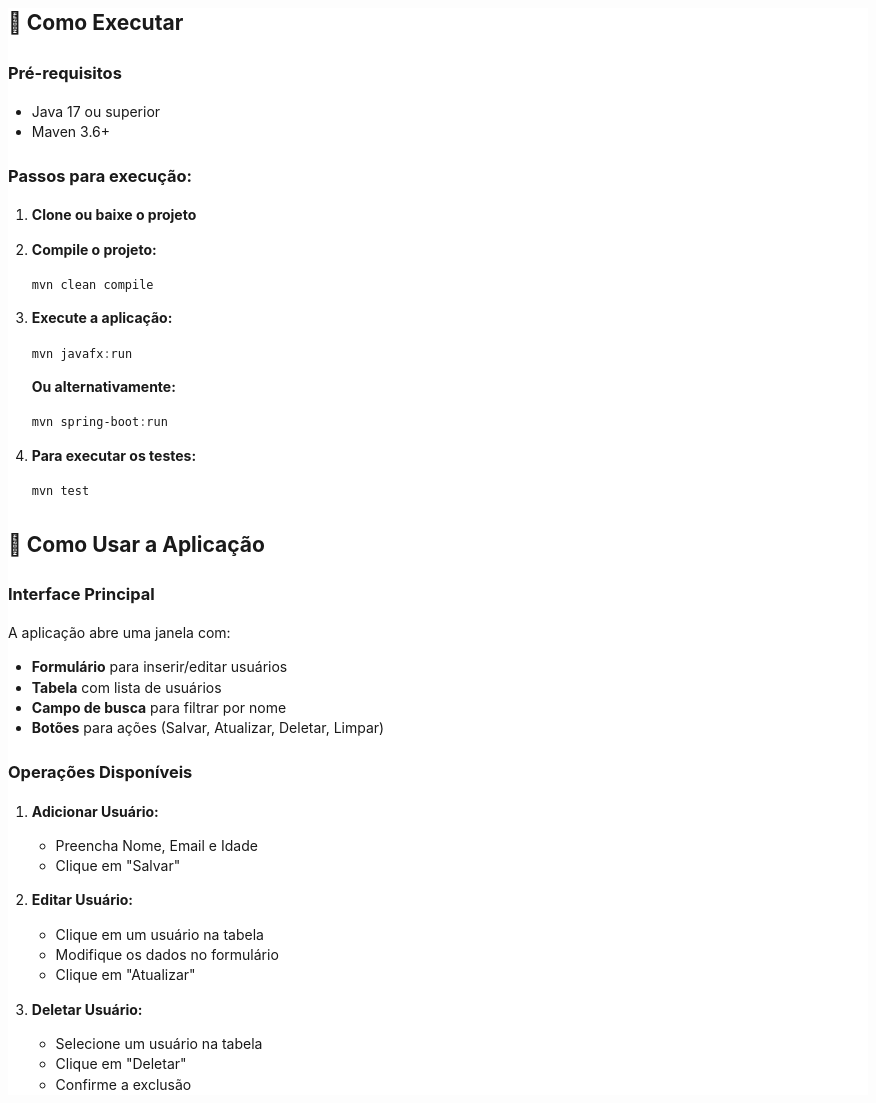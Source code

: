 ## 🚀 Como Executar

### Pré-requisitos
- Java 17 ou superior
- Maven 3.6+

### Passos para execução:

1. **Clone ou baixe o projeto**

2. **Compile o projeto:**
   ```powershell
   mvn clean compile
   ```

3. **Execute a aplicação:**
   ```powershell
   mvn javafx:run
   ```

   **Ou alternativamente:**
   ```powershell
   mvn spring-boot:run
   ```

4. **Para executar os testes:**
   ```powershell
   mvn test
   ```

## 🎯 Como Usar a Aplicação

### Interface Principal
A aplicação abre uma janela com:
- **Formulário** para inserir/editar usuários
- **Tabela** com lista de usuários
- **Campo de busca** para filtrar por nome
- **Botões** para ações (Salvar, Atualizar, Deletar, Limpar)

### Operações Disponíveis

1. **Adicionar Usuário:**
   - Preencha Nome, Email e Idade
   - Clique em "Salvar"

2. **Editar Usuário:**
   - Clique em um usuário na tabela
   - Modifique os dados no formulário
   - Clique em "Atualizar"

3. **Deletar Usuário:**
   - Selecione um usuário na tabela
   - Clique em "Deletar"
   - Confirme a exclusão
